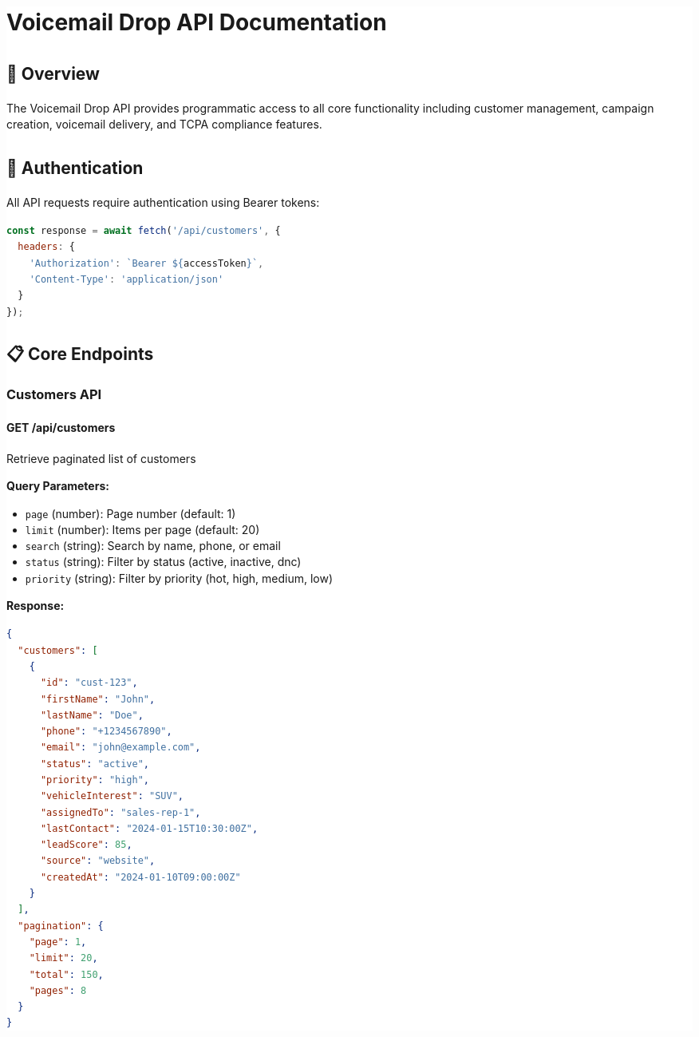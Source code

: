 # Voicemail Drop API Documentation

## 🚀 Overview

The Voicemail Drop API provides programmatic access to all core functionality including customer management, campaign creation, voicemail delivery, and TCPA compliance features.

## 🔐 Authentication

All API requests require authentication using Bearer tokens:

```javascript
const response = await fetch('/api/customers', {
  headers: {
    'Authorization': `Bearer ${accessToken}`,
    'Content-Type': 'application/json'
  }
});
```

## 📋 Core Endpoints

### Customers API

#### GET /api/customers
Retrieve paginated list of customers

**Query Parameters:**
- `page` (number): Page number (default: 1)
- `limit` (number): Items per page (default: 20)
- `search` (string): Search by name, phone, or email
- `status` (string): Filter by status (active, inactive, dnc)
- `priority` (string): Filter by priority (hot, high, medium, low)

**Response:**
```json
{
  "customers": [
    {
      "id": "cust-123",
      "firstName": "John",
      "lastName": "Doe",
      "phone": "+1234567890",
      "email": "john@example.com",
      "status": "active",
      "priority": "high",
      "vehicleInterest": "SUV",
      "assignedTo": "sales-rep-1",
      "lastContact": "2024-01-15T10:30:00Z",
      "leadScore": 85,
      "source": "website",
      "createdAt": "2024-01-10T09:00:00Z"
    }
  ],
  "pagination": {
    "page": 1,
    "limit": 20,
    "total": 150,
    "pages": 8
  }
}
```
